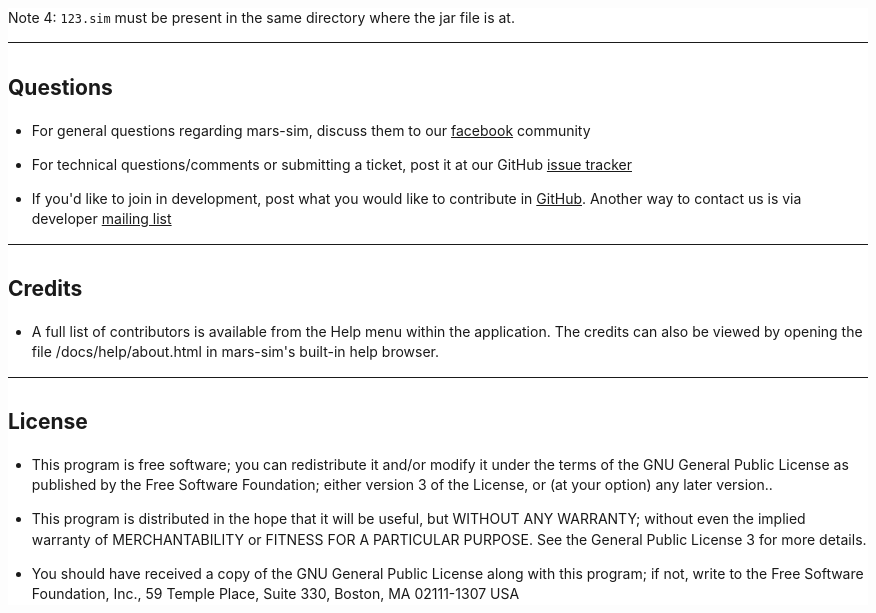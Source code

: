 Note 4: `123.sim` must be present in the same directory
where the jar file is at.


---------------------------------------------------------------------

## Questions

- For general questions regarding mars-sim, discuss them to our 
[facebook](https://www.facebook.com/groups/125541663548/) community

- For technical questions/comments or submitting a ticket, post it at
our GitHub [issue tracker](https://github.com/mars-sim/mars-sim/issues)

- If you'd like to join in development, post what you would like to 
contribute in [GitHub](https://github.com/mars-sim/mars-sim/issues). 
Another way to contact us is via developer [mailing list](mars-sim-developers@lists.sourceforge.net) 

---------------------------------------------------------------------
## Credits

- A full list of contributors is available from the Help menu within 
the application. The credits can also be viewed by opening the file 
/docs/help/about.html in mars-sim's built-in help browser.

---------------------------------------------------------------------

## License

- This program is free software; you can redistribute it and/or modify
it under the terms of the GNU General Public License as published by 
the Free Software Foundation; either version 3 of the License, or (at 
your option) any later version..
- This program is distributed in the hope that it will be useful, but 
WITHOUT ANY WARRANTY; without even the implied warranty of 
MERCHANTABILITY or FITNESS FOR A PARTICULAR PURPOSE. See the General 
Public License 3 for more details.

- You should have received a copy of the GNU General Public License 
along with this program; if not, write to the Free Software Foundation,
 Inc., 59 Temple Place, Suite 330, Boston, MA 02111-1307 USA
 